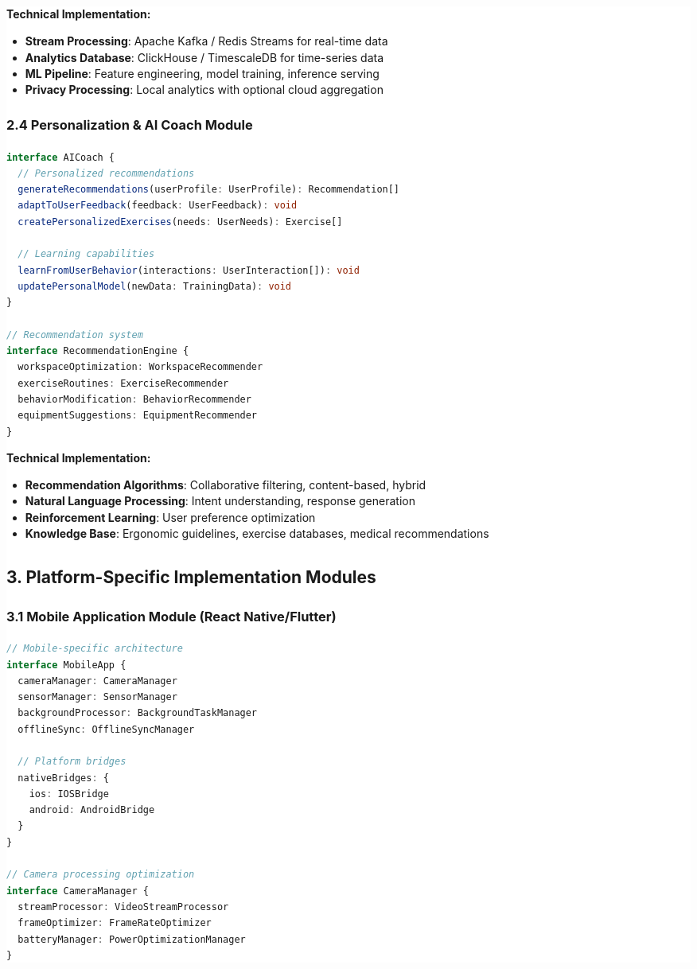 **Technical Implementation:**
- **Stream Processing**: Apache Kafka / Redis Streams for real-time data
- **Analytics Database**: ClickHouse / TimescaleDB for time-series data
- **ML Pipeline**: Feature engineering, model training, inference serving
- **Privacy Processing**: Local analytics with optional cloud aggregation

### 2.4 Personalization & AI Coach Module
```typescript
interface AICoach {
  // Personalized recommendations
  generateRecommendations(userProfile: UserProfile): Recommendation[]
  adaptToUserFeedback(feedback: UserFeedback): void
  createPersonalizedExercises(needs: UserNeeds): Exercise[]
  
  // Learning capabilities
  learnFromUserBehavior(interactions: UserInteraction[]): void
  updatePersonalModel(newData: TrainingData): void
}

// Recommendation system
interface RecommendationEngine {
  workspaceOptimization: WorkspaceRecommender
  exerciseRoutines: ExerciseRecommender
  behaviorModification: BehaviorRecommender
  equipmentSuggestions: EquipmentRecommender
}
```

**Technical Implementation:**
- **Recommendation Algorithms**: Collaborative filtering, content-based, hybrid
- **Natural Language Processing**: Intent understanding, response generation
- **Reinforcement Learning**: User preference optimization
- **Knowledge Base**: Ergonomic guidelines, exercise databases, medical recommendations

## 3. Platform-Specific Implementation Modules

### 3.1 Mobile Application Module (React Native/Flutter)
```typescript
// Mobile-specific architecture
interface MobileApp {
  cameraManager: CameraManager
  sensorManager: SensorManager
  backgroundProcessor: BackgroundTaskManager
  offlineSync: OfflineSyncManager
  
  // Platform bridges
  nativeBridges: {
    ios: IOSBridge
    android: AndroidBridge
  }
}

// Camera processing optimization
interface CameraManager {
  streamProcessor: VideoStreamProcessor
  frameOptimizer: FrameRateOptimizer
  batteryManager: PowerOptimizationManager
}
```
